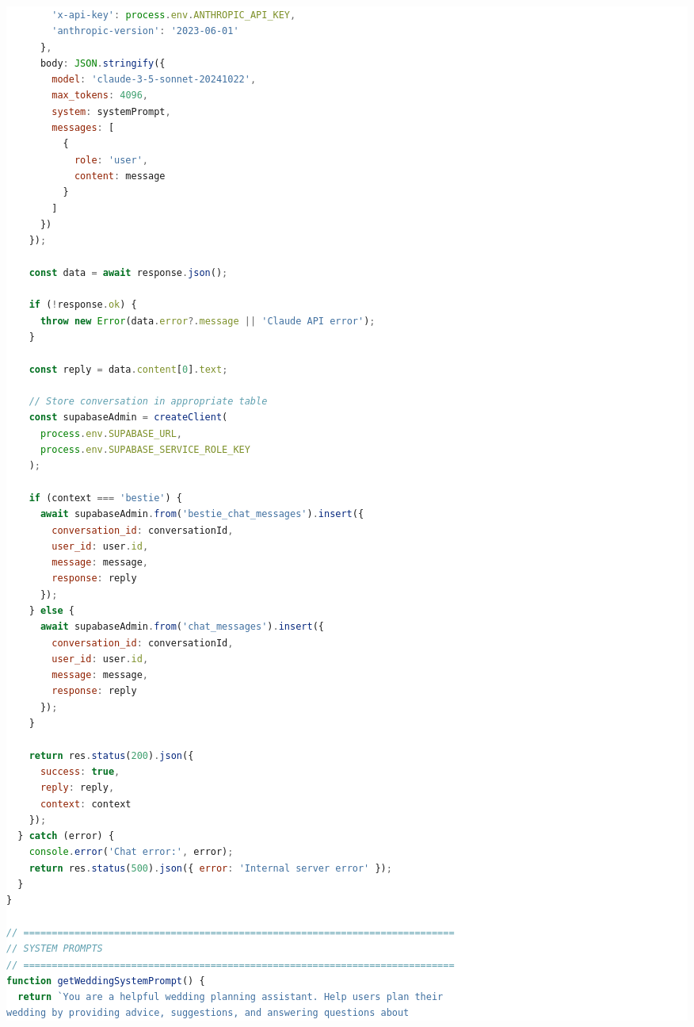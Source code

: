 ```javascript
        'x-api-key': process.env.ANTHROPIC_API_KEY,
        'anthropic-version': '2023-06-01'
      },
      body: JSON.stringify({
        model: 'claude-3-5-sonnet-20241022',
        max_tokens: 4096,
        system: systemPrompt,
        messages: [
          {
            role: 'user',
            content: message
          }
        ]
      })
    });

    const data = await response.json();

    if (!response.ok) {
      throw new Error(data.error?.message || 'Claude API error');
    }

    const reply = data.content[0].text;

    // Store conversation in appropriate table
    const supabaseAdmin = createClient(
      process.env.SUPABASE_URL,
      process.env.SUPABASE_SERVICE_ROLE_KEY
    );

    if (context === 'bestie') {
      await supabaseAdmin.from('bestie_chat_messages').insert({
        conversation_id: conversationId,
        user_id: user.id,
        message: message,
        response: reply
      });
    } else {
      await supabaseAdmin.from('chat_messages').insert({
        conversation_id: conversationId,
        user_id: user.id,
        message: message,
        response: reply
      });
    }

    return res.status(200).json({
      success: true,
      reply: reply,
      context: context
    });
  } catch (error) {
    console.error('Chat error:', error);
    return res.status(500).json({ error: 'Internal server error' });
  }
}

// ============================================================================
// SYSTEM PROMPTS
// ============================================================================
function getWeddingSystemPrompt() {
  return `You are a helpful wedding planning assistant. Help users plan their
wedding by providing advice, suggestions, and answering questions about
```